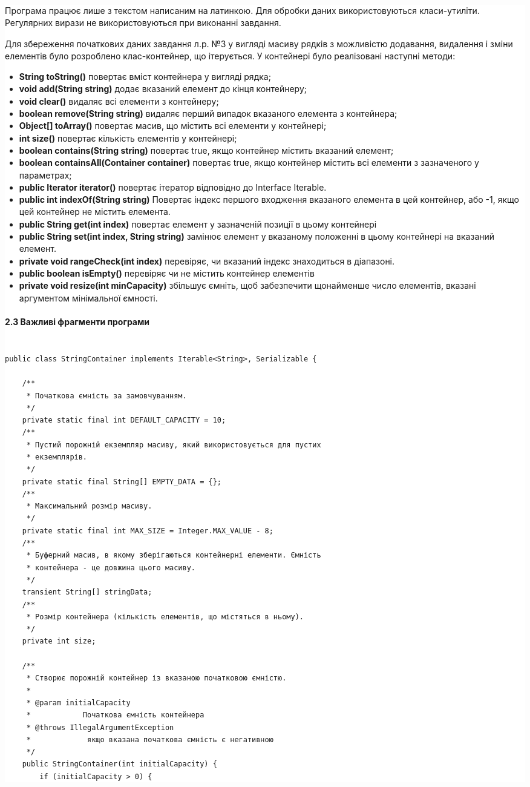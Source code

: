 Програма працює лише з текстом написаним на латинкою. Для обробки даних використовуються класи-утиліти. Регулярних вирази не використовуються при виконанні завдання.

Для збереження початкових даних завдання л.р. №3 у вигляді масиву рядків з можливістю додавання, видалення і зміни елементів було розроблено клас-контейнер, що ітерується. У контейнері було реалізовані наступні методи:
* <b>String toString()</b> повертає вміст контейнера у вигляді рядка;
* <b>void add(String string)</b> додає вказаний елемент до кінця контейнеру;
* <b>void clear()</b> видаляє всі елементи з контейнеру;
* <b>boolean remove(String string)</b> видаляє перший випадок вказаного елемента з контейнера;
* <b>Object[] toArray()</b> повертає масив, що містить всі елементи у контейнері;
* <b>int size()</b> повертає кількість елементів у контейнері;
* <b>boolean contains(String string)</b> повертає true, якщо контейнер містить вказаний елемент;
* <b>boolean containsAll(Container container)</b> повертає true, якщо контейнер містить всі елементи з зазначеного у параметрах;
* <b>public Iterator<String> iterator()</b> повертає ітератор відповідно до Interface Iterable.
* <b>public int indexOf(String string)</b> Повертає індекс першого входження вказаного елемента в цей контейнер, або -1, якщо цей контейнер не містить елемента.
* <b>public String get(int index)</b> повертає елемент у зазначеній позиції в цьому контейнері
* <b>public String set(int index, String string)</b> замінює елемент у вказаному положенні в цьому контейнері на вказаний елемент.
* <b>private void rangeCheck(int index)</b> перевіряє, чи вказаний індекс знаходиться в діапазоні.
* <b>public boolean isEmpty()</b> перевіряє чи не містить контейнер елементів
* <b>private void resize(int minCapacity)</b> збільшує ємніть, щоб забезпечити щонайменше число елементів, вказані аргументом мінімальної ємності.

#### 2.3 Важливі фрагменти програми

~~~~

public class StringСontainer implements Iterable<String>, Serializable {

	/**
	 * Початкова ємність за замовчуванням.
	 */
	private static final int DEFAULT_CAPACITY = 10;
	/**
	 * Пустий порожній екземпляр масиву, який використовується для пустих
	 * екземплярів.
	 */
	private static final String[] EMPTY_DATA = {};
	/**
	 * Максимальний розмір масиву.
	 */
	private static final int MAX_SIZE = Integer.MAX_VALUE - 8;
	/**
	 * Буферний масив, в якому зберігаються контейнерні елементи. Ємність
	 * контейнера - це довжина цього масиву.
	 */
	transient String[] stringData;
	/**
	 * Розмір контейнера (кількість елементів, що містяться в ньому).
	 */
	private int size;

	/**
	 * Створює порожній контейнер із вказаною початковою ємністю.
	 *
	 * @param initialCapacity
	 *            Початкова ємність контейнера
	 * @throws IllegalArgumentException
	 *             якщо вказана початкова ємність є негативною
	 */
	public StringСontainer(int initialCapacity) {
		if (initialCapacity > 0) {
~~~~